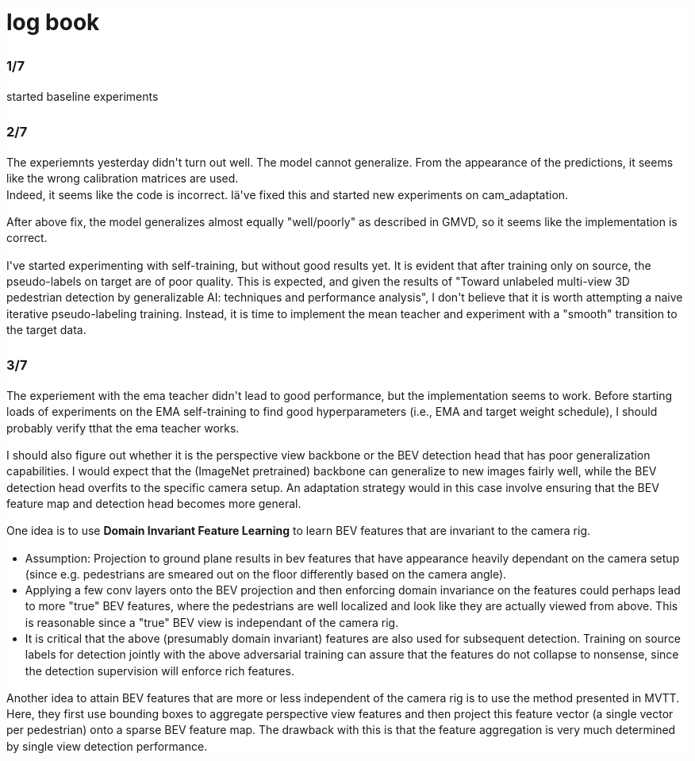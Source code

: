 


# log book
### 1/7
started baseline experiments

### 2/7
The experiemnts yesterday didn't turn out well. The model cannot generalize. From the appearance of the predictions, it seems like the wrong calibration matrices are used.  
Indeed, it seems like the code is incorrect.  Iä've fixed this and started new experiments on cam_adaptation.  

After above fix, the model generalizes almost equally "well/poorly" as described in GMVD, so it seems like the implementation is correct.

I've started experimenting with self-training, but without good results yet.
It is evident that after training only on source, the pseudo-labels on target are of poor quality.
This is expected, and given the results of "Toward unlabeled multi-view 3D pedestrian detection by generalizable AI: techniques and performance analysis", I don't believe that it is worth attempting a naive iterative pseudo-labeling training.
Instead, it is time to implement the mean teacher and experiment with a "smooth" transition to the target data.


### 3/7
The experiement with the ema teacher didn't lead to good performance, but the implementation seems to work.
Before starting loads of experiments on the EMA self-training to find good hyperparameters (i.e., EMA and target weight schedule), I should probably verify tthat the ema teacher works.

I should also figure out whether it is the perspective view backbone or the BEV detection head that has poor generalization capabilities. I would expect that the (ImageNet pretrained) backbone can generalize to new images fairly well, while the BEV detection head overfits to the specific camera setup. An adaptation strategy would in this case involve ensuring that the BEV feature map and detection head becomes more general.

One idea is to use **Domain Invariant Feature Learning** to learn BEV features that are invariant to the camera rig.
- Assumption: Projection to ground plane results in bev features that have appearance heavily dependant on the camera setup (since e.g. pedestrians are smeared out on the floor differently based on the camera angle).
- Applying a few conv layers onto the BEV projection and then enforcing domain invariance on the features could perhaps lead to more "true" BEV features, where the pedestrians are well localized and look like they are actually viewed from above. This is reasonable since a "true" BEV view is independant of the camera rig.
- It is critical that the above (presumably domain invariant) features are also used for subsequent detection. Training on source labels for detection jointly with the above adversarial training can assure that the features do not collapse to nonsense, since the detection supervision will enforce rich features.

Another idea to attain BEV features that are more or less independent of the camera rig is to use the method presented in MVTT. Here, they first use bounding boxes to aggregate perspective view features and then project this feature vector (a single vector per pedestrian) onto a sparse BEV feature map. The drawback with this is that the feature aggregation is very much determined by single view detection performance.
